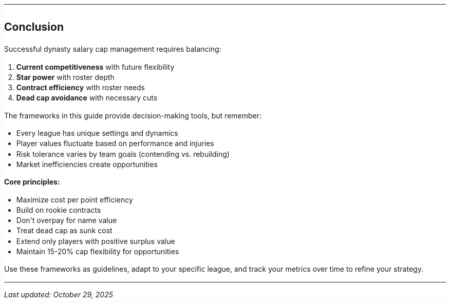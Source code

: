 ______________________________________________________________________

## Conclusion

Successful dynasty salary cap management requires balancing:

1. **Current competitiveness** with future flexibility
2. **Star power** with roster depth
3. **Contract efficiency** with roster needs
4. **Dead cap avoidance** with necessary cuts

The frameworks in this guide provide decision-making tools, but remember:

- Every league has unique settings and dynamics
- Player values fluctuate based on performance and injuries
- Risk tolerance varies by team goals (contending vs. rebuilding)
- Market inefficiencies create opportunities

**Core principles:**

- Maximize cost per point efficiency
- Build on rookie contracts
- Don't overpay for name value
- Treat dead cap as sunk cost
- Extend only players with positive surplus value
- Maintain 15-20% cap flexibility for opportunities

Use these frameworks as guidelines, adapt to your specific league, and track your metrics over time to refine your strategy.

______________________________________________________________________

*Last updated: October 29, 2025*
